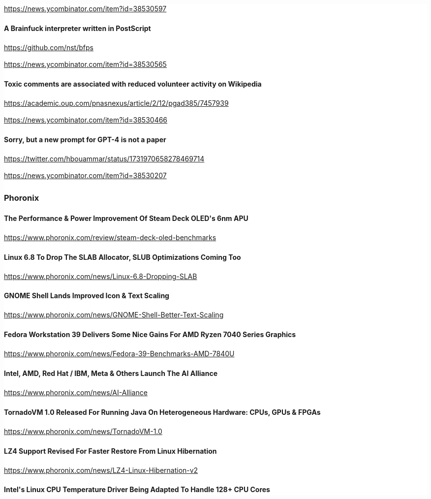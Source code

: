 https://news.ycombinator.com/item?id=38530597

#### A Brainfuck interpreter written in PostScript

https://github.com/nst/bfps

https://news.ycombinator.com/item?id=38530565

#### Toxic comments are associated with reduced volunteer activity on Wikipedia

https://academic.oup.com/pnasnexus/article/2/12/pgad385/7457939

https://news.ycombinator.com/item?id=38530466

#### Sorry, but a new prompt for GPT-4 is not a paper

https://twitter.com/hbouammar/status/1731970658278469714

https://news.ycombinator.com/item?id=38530207

### Phoronix

#### The Performance & Power Improvement Of Steam Deck OLED's 6nm APU

https://www.phoronix.com/review/steam-deck-oled-benchmarks

#### Linux 6.8 To Drop The SLAB Allocator, SLUB Optimizations Coming Too

https://www.phoronix.com/news/Linux-6.8-Dropping-SLAB

#### GNOME Shell Lands Improved Icon & Text Scaling

https://www.phoronix.com/news/GNOME-Shell-Better-Text-Scaling

#### Fedora Workstation 39 Delivers Some Nice Gains For AMD Ryzen 7040 Series Graphics

https://www.phoronix.com/news/Fedora-39-Benchmarks-AMD-7840U

#### Intel, AMD, Red Hat / IBM, Meta & Others Launch The AI Alliance

https://www.phoronix.com/news/AI-Alliance

#### TornadoVM 1.0 Released For Running Java On Heterogeneous Hardware: CPUs, GPUs & FPGAs

https://www.phoronix.com/news/TornadoVM-1.0

#### LZ4 Support Revised For Faster Restore From Linux Hibernation

https://www.phoronix.com/news/LZ4-Linux-Hibernation-v2

#### Intel's Linux CPU Temperature Driver Being Adapted To Handle 128+ CPU Cores
